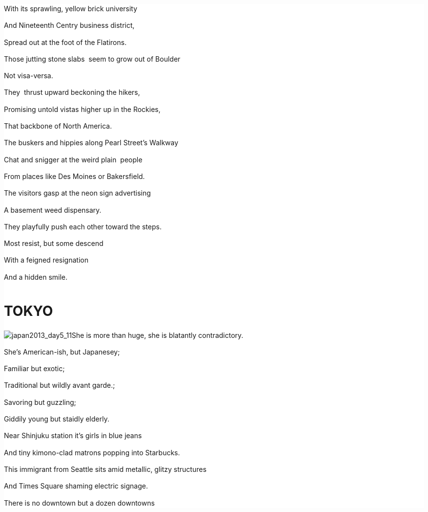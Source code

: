 With its sprawling, yellow brick university

And Nineteenth Centry business district,

Spread out at the foot of the Flatirons.

Those jutting stone slabs  seem to grow out of Boulder

Not visa-versa.

They  thrust upward beckoning the hikers,

Promising untold vistas higher up in the Rockies,

That backbone of North America.



The buskers and hippies along Pearl Street’s Walkway

Chat and snigger at the weird plain  people

From places like Des Moines or Bakersfield.

The visitors gasp at the neon sign advertising

A basement weed dispensary.

They playfully push each other toward the steps.

Most resist, but some descend

With a feigned resignation

And a hidden smile.




# TOKYO


![japan2013_day5_11](https://vernonmileskerr.files.wordpress.com/2016/08/japan2013_day5_11.jpg?w=900)She is more than huge, she is blatantly contradictory.

She’s American-ish, but Japanesey;

Familiar but exotic;

Traditional but wildly avant garde.;

Savoring but guzzling;

Giddily young but staidly elderly.

Near Shinjuku station it’s girls in blue jeans

And tiny kimono-clad matrons popping into Starbucks.

This immigrant from Seattle sits amid metallic, glitzy structures

And Times Square shaming electric signage.



There is no downtown but a dozen downtowns
